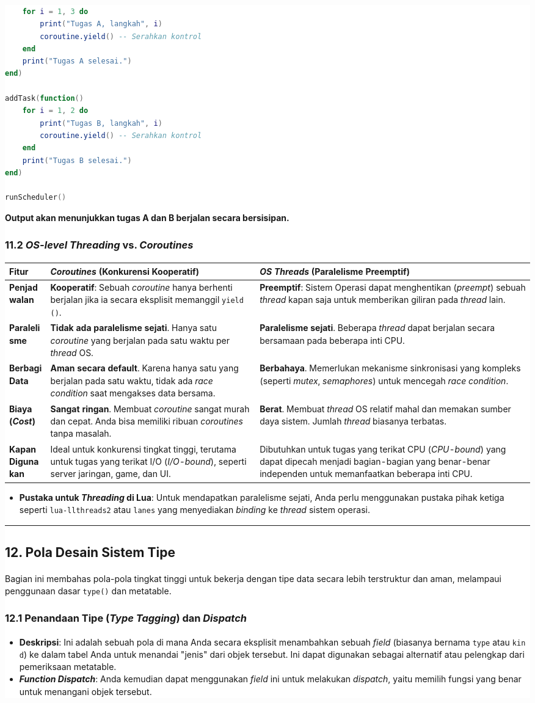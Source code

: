   ```lua
      for i = 1, 3 do
          print("Tugas A, langkah", i)
          coroutine.yield() -- Serahkan kontrol
      end
      print("Tugas A selesai.")
  end)

  addTask(function()
      for i = 1, 2 do
          print("Tugas B, langkah", i)
          coroutine.yield() -- Serahkan kontrol
      end
      print("Tugas B selesai.")
  end)

  runScheduler()
  ```

  **Output akan menunjukkan tugas A dan B berjalan secara bersisipan.**

### **11.2 _OS-level Threading_ vs. _Coroutines_**

| Fitur               | _Coroutines_ (Konkurensi Kooperatif)                                                                                               | _OS Threads_ (Paralelisme Preemptif)                                                                                                                             |
| :------------------ | :--------------------------------------------------------------------------------------------------------------------------------- | :--------------------------------------------------------------------------------------------------------------------------------------------------------------- |
| **Penjadwalan**     | **Kooperatif**: Sebuah _coroutine_ hanya berhenti berjalan jika ia secara eksplisit memanggil `yield()`.                           | **Preemptif**: Sistem Operasi dapat menghentikan (_preempt_) sebuah _thread_ kapan saja untuk memberikan giliran pada _thread_ lain.                             |
| **Paralelisme**     | **Tidak ada paralelisme sejati**. Hanya satu _coroutine_ yang berjalan pada satu waktu per _thread_ OS.                            | **Paralelisme sejati**. Beberapa _thread_ dapat berjalan secara bersamaan pada beberapa inti CPU.                                                                |
| **Berbagi Data**    | **Aman secara default**. Karena hanya satu yang berjalan pada satu waktu, tidak ada _race condition_ saat mengakses data bersama.  | **Berbahaya**. Memerlukan mekanisme sinkronisasi yang kompleks (seperti _mutex_, _semaphores_) untuk mencegah _race condition_.                                  |
| **Biaya (_Cost_)**  | **Sangat ringan**. Membuat _coroutine_ sangat murah dan cepat. Anda bisa memiliki ribuan _coroutines_ tanpa masalah.               | **Berat**. Membuat _thread_ OS relatif mahal dan memakan sumber daya sistem. Jumlah _thread_ biasanya terbatas.                                                  |
| **Kapan Digunakan** | Ideal untuk konkurensi tingkat tinggi, terutama untuk tugas yang terikat I/O (_I/O-bound_), seperti server jaringan, game, dan UI. | Dibutuhkan untuk tugas yang terikat CPU (_CPU-bound_) yang dapat dipecah menjadi bagian-bagian yang benar-benar independen untuk memanfaatkan beberapa inti CPU. |

- **Pustaka untuk _Threading_ di Lua**: Untuk mendapatkan paralelisme sejati, Anda perlu menggunakan pustaka pihak ketiga seperti `lua-llthreads2` atau `lanes` yang menyediakan _binding_ ke _thread_ sistem operasi.

---

## **12. Pola Desain Sistem Tipe**

Bagian ini membahas pola-pola tingkat tinggi untuk bekerja dengan tipe data secara lebih terstruktur dan aman, melampaui penggunaan dasar `type()` dan metatable.

### **12.1 Penandaan Tipe (_Type Tagging_) dan _Dispatch_**

- **Deskripsi**: Ini adalah sebuah pola di mana Anda secara eksplisit menambahkan sebuah _field_ (biasanya bernama `type` atau `kind`) ke dalam tabel Anda untuk menandai "jenis" dari objek tersebut. Ini dapat digunakan sebagai alternatif atau pelengkap dari pemeriksaan metatable.
- **_Function Dispatch_**: Anda kemudian dapat menggunakan _field_ ini untuk melakukan _dispatch_, yaitu memilih fungsi yang benar untuk menangani objek tersebut.
